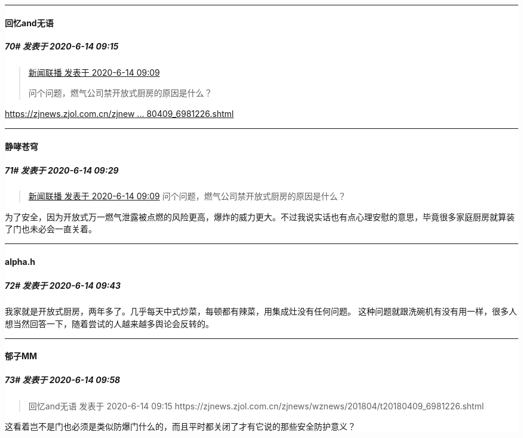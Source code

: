 

-----

####  回忆and无语  
##### 70#       发表于 2020-6-14 09:15



<blockquote><a href="httphttps://bbs.saraba1st.com/2b/forum.php?mod=redirect&amp;goto=findpost&amp;pid=47797343&amp;ptid=1941503" target="_blank">新闻联播 发表于 2020-6-14 09:09</a>

问个问题，燃气公司禁开放式厨房的原因是什么？</blockquote>
[https://zjnews.zjol.com.cn/zjnew ... 80409_6981226.shtml](https://zjnews.zjol.com.cn/zjnews/wznews/201804/t20180409_6981226.shtml)







-----

####  静哮苍穹  
##### 71#       发表于 2020-6-14 09:29



<blockquote><a href="httphttps://bbs.saraba1st.com/2b/forum.php?mod=redirect&amp;goto=findpost&amp;pid=47797343&amp;ptid=1941503" target="_blank">新闻联播 发表于 2020-6-14 09:09</a>
问个问题，燃气公司禁开放式厨房的原因是什么？</blockquote>
为了安全，因为开放式万一燃气泄露被点燃的风险更高，爆炸的威力更大。不过我说实话也有点心理安慰的意思，毕竟很多家庭厨房就算装了门也未必会一直关着。







-----

####  alpha.h  
##### 72#       发表于 2020-6-14 09:43




我家就是开放式厨房，两年多了。几乎每天中式炒菜，每顿都有辣菜，用集成灶没有任何问题。
这种问题就跟洗碗机有没有用一样，很多人想当然回答一下，随着尝试的人越来越多舆论会反转的。







-----

####  郁子MM  
##### 73#       发表于 2020-6-14 09:58



<blockquote>回忆and无语 发表于 2020-6-14 09:15
https://zjnews.zjol.com.cn/zjnews/wznews/201804/t20180409_6981226.shtml</blockquote>
这看着岂不是门也必须是类似防爆门什么的，而且平时都关闭了才有它说的那些安全防护意义？
